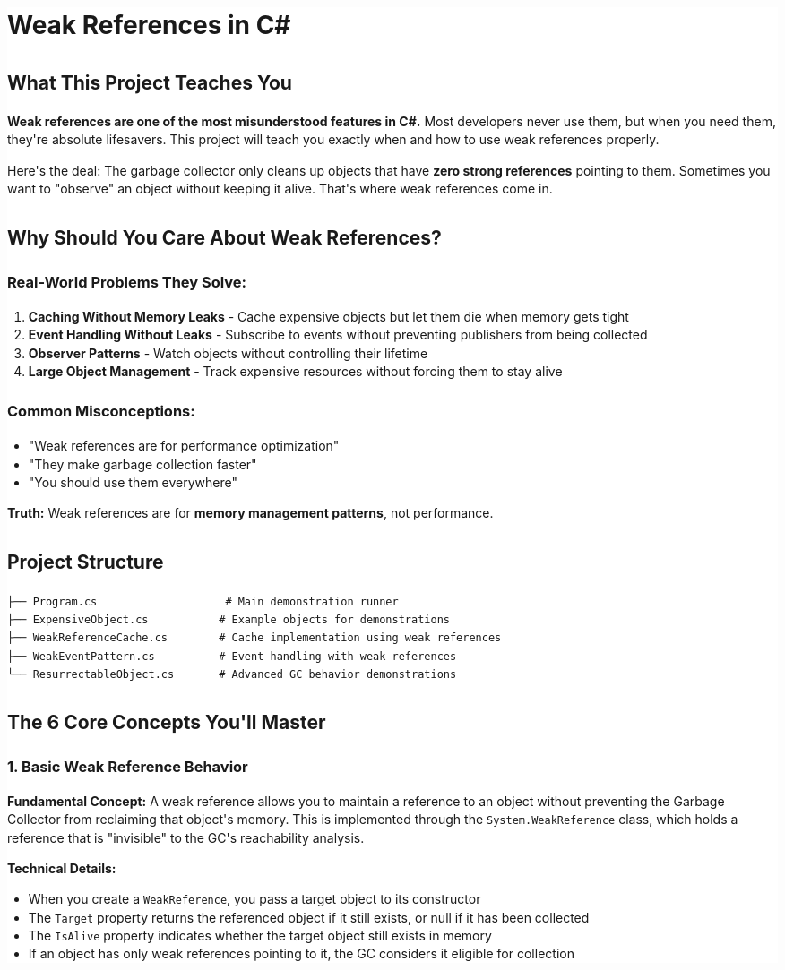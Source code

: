 # Weak References in C#

## What This Project Teaches You

**Weak references are one of the most misunderstood features in C#.** Most developers never use them, but when you need them, they're absolute lifesavers. This project will teach you exactly when and how to use weak references properly.

Here's the deal: The garbage collector only cleans up objects that have **zero strong references** pointing to them. Sometimes you want to "observe" an object without keeping it alive. That's where weak references come in.

## Why Should You Care About Weak References?

### Real-World Problems They Solve:

1. **Caching Without Memory Leaks** - Cache expensive objects but let them die when memory gets tight
2. **Event Handling Without Leaks** - Subscribe to events without preventing publishers from being collected  
3. **Observer Patterns** - Watch objects without controlling their lifetime
4. **Large Object Management** - Track expensive resources without forcing them to stay alive

### Common Misconceptions:
- "Weak references are for performance optimization"
- "They make garbage collection faster"
- "You should use them everywhere"

**Truth:** Weak references are for **memory management patterns**, not performance.

## Project Structure

```
├── Program.cs                    # Main demonstration runner
├── ExpensiveObject.cs           # Example objects for demonstrations
├── WeakReferenceCache.cs        # Cache implementation using weak references
├── WeakEventPattern.cs          # Event handling with weak references
└── ResurrectableObject.cs       # Advanced GC behavior demonstrations
```

## The 6 Core Concepts You'll Master

### 1. Basic Weak Reference Behavior

**Fundamental Concept:**
A weak reference allows you to maintain a reference to an object without preventing the Garbage Collector from reclaiming that object's memory. This is implemented through the `System.WeakReference` class, which holds a reference that is "invisible" to the GC's reachability analysis.

**Technical Details:**
- When you create a `WeakReference`, you pass a target object to its constructor
- The `Target` property returns the referenced object if it still exists, or null if it has been collected
- The `IsAlive` property indicates whether the target object still exists in memory
- If an object has only weak references pointing to it, the GC considers it eligible for collection
